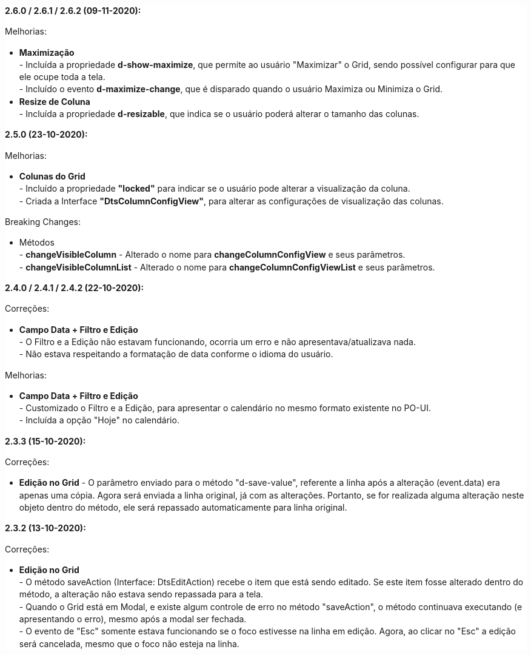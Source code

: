 **2.6.0 / 2.6.1 / 2.6.2 (09-11-2020):**

Melhorias:
- **Maximização**
<br>- Incluída a propriedade **d-show-maximize**, que permite ao usuário "Maximizar" o Grid, sendo possível configurar para que ele ocupe toda a tela.
<br>- Incluído o evento **d-maximize-change**, que é disparado quando o usuário Maximiza ou Minimiza o Grid.
- **Resize de Coluna**
<br>- Incluída a propriedade **d-resizable**, que indica se o usuário poderá alterar o tamanho das colunas.

**2.5.0 (23-10-2020):**

Melhorias:
- **Colunas do Grid**
<br>- Incluído a propriedade **"locked"** para indicar se o usuário pode alterar a visualização da coluna.
<br>- Criada a Interface **"DtsColumnConfigView"**, para alterar as configurações de visualização das colunas.

Breaking Changes:
- Métodos
<br>- **changeVisibleColumn** - Alterado o nome para **changeColumnConfigView** e seus parâmetros.
<br>- **changeVisibleColumnList** - Alterado o nome para **changeColumnConfigViewList** e seus parâmetros.

**2.4.0 / 2.4.1 / 2.4.2 (22-10-2020):**

Correções:
- **Campo Data + Filtro e Edição**
<br>- O Filtro e a Edição não estavam funcionando, ocorria um erro e não apresentava/atualizava nada.
<br>- Não estava respeitando a formatação de data conforme o idioma do usuário.

Melhorias:
- **Campo Data + Filtro e Edição**
<br>- Customizado o Filtro e a Edição, para apresentar o calendário no mesmo formato existente no PO-UI.
<br>- Incluída a opção "Hoje" no calendário.

**2.3.3 (15-10-2020):**

Correções:
- **Edição no Grid** - O parâmetro enviado para o método "d-save-value", referente a linha após a alteração (event.data) era apenas uma cópia. Agora será enviada a linha original, já com as alterações. Portanto, se for realizada alguma alteração neste objeto dentro do método, ele será repassado automaticamente para linha original.  

**2.3.2 (13-10-2020):**

Correções:
- **Edição no Grid**
<br>- O método saveAction (Interface: DtsEditAction) recebe o item que está sendo editado. Se este item fosse alterado dentro do método, a alteração não estava sendo repassada para a tela.
<br>- Quando o Grid está em Modal, e existe algum controle de erro no método "saveAction", o método continuava executando (e apresentando o erro), mesmo após a modal ser fechada.
<br>- O evento de "Esc" somente estava funcionando se o foco estivesse na linha em edição. Agora, ao clicar no "Esc" a edição será cancelada, mesmo que o foco não esteja na linha.
